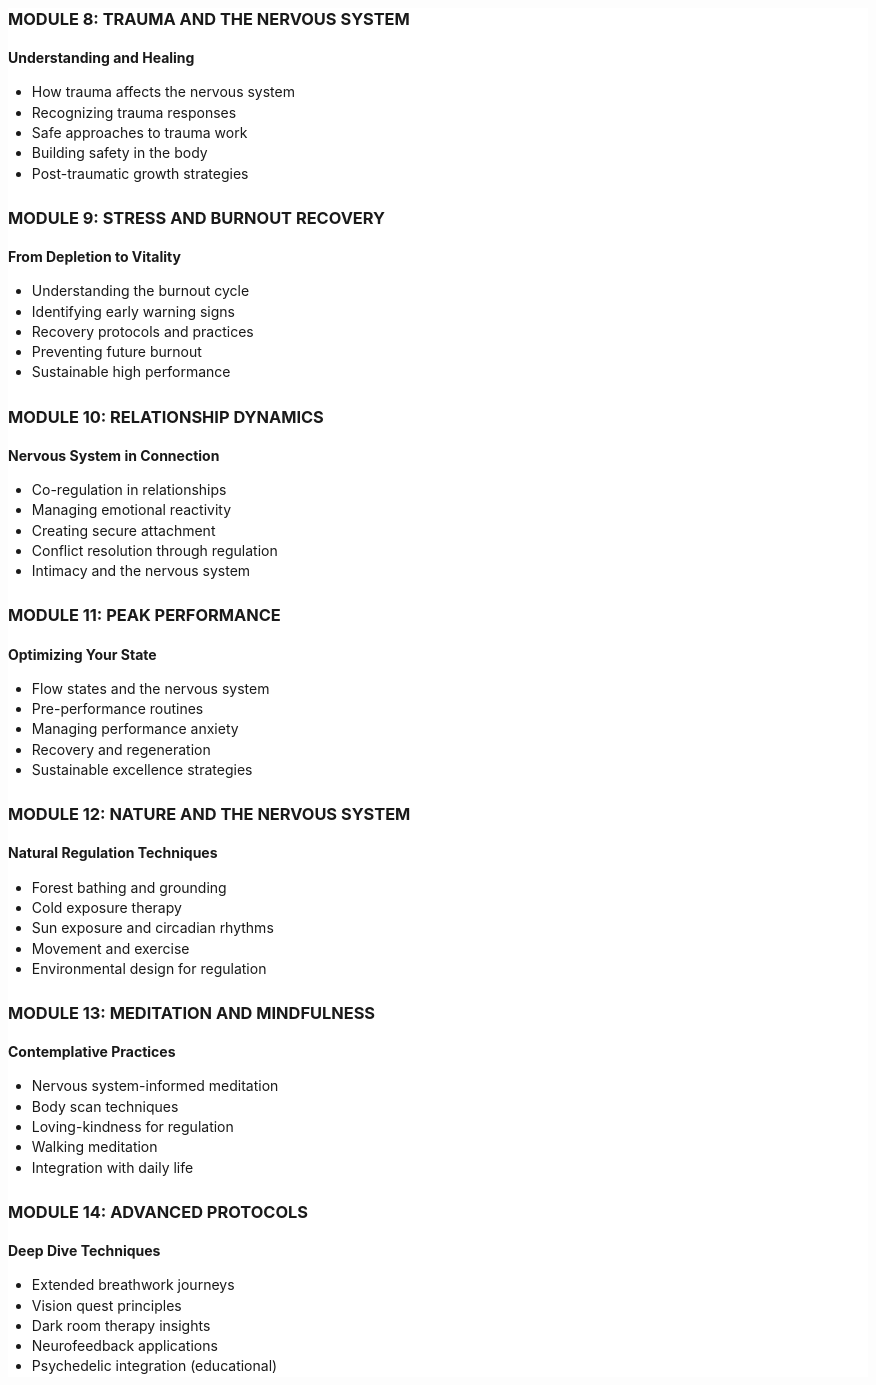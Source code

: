 ### MODULE 8: TRAUMA AND THE NERVOUS SYSTEM
**Understanding and Healing**
- How trauma affects the nervous system
- Recognizing trauma responses
- Safe approaches to trauma work
- Building safety in the body
- Post-traumatic growth strategies

### MODULE 9: STRESS AND BURNOUT RECOVERY
**From Depletion to Vitality**
- Understanding the burnout cycle
- Identifying early warning signs
- Recovery protocols and practices
- Preventing future burnout
- Sustainable high performance

### MODULE 10: RELATIONSHIP DYNAMICS
**Nervous System in Connection**
- Co-regulation in relationships
- Managing emotional reactivity
- Creating secure attachment
- Conflict resolution through regulation
- Intimacy and the nervous system

### MODULE 11: PEAK PERFORMANCE
**Optimizing Your State**
- Flow states and the nervous system
- Pre-performance routines
- Managing performance anxiety
- Recovery and regeneration
- Sustainable excellence strategies

### MODULE 12: NATURE AND THE NERVOUS SYSTEM
**Natural Regulation Techniques**
- Forest bathing and grounding
- Cold exposure therapy
- Sun exposure and circadian rhythms
- Movement and exercise
- Environmental design for regulation

### MODULE 13: MEDITATION AND MINDFULNESS
**Contemplative Practices**
- Nervous system-informed meditation
- Body scan techniques
- Loving-kindness for regulation
- Walking meditation
- Integration with daily life

### MODULE 14: ADVANCED PROTOCOLS
**Deep Dive Techniques**
- Extended breathwork journeys
- Vision quest principles
- Dark room therapy insights
- Neurofeedback applications
- Psychedelic integration (educational)

